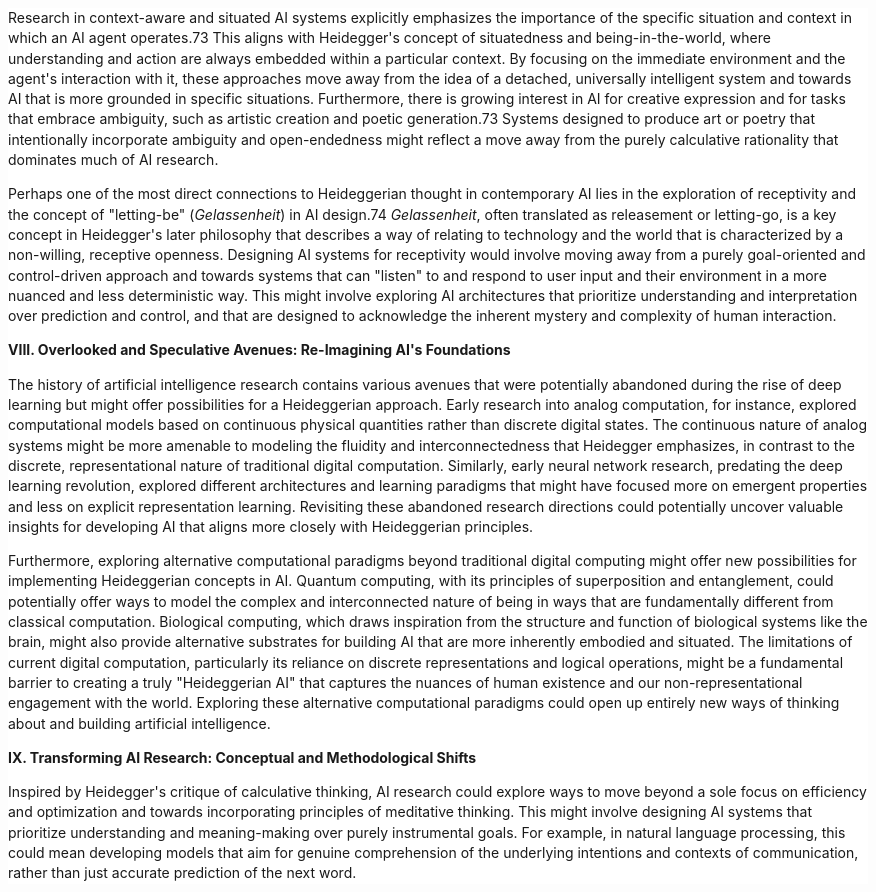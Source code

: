 Research in context-aware and situated AI systems explicitly emphasizes the importance of the specific situation and context in which an AI agent operates.73 This aligns with Heidegger's concept of situatedness and being-in-the-world, where understanding and action are always embedded within a particular context. By focusing on the immediate environment and the agent's interaction with it, these approaches move away from the idea of a detached, universally intelligent system and towards AI that is more grounded in specific situations. Furthermore, there is growing interest in AI for creative expression and for tasks that embrace ambiguity, such as artistic creation and poetic generation.73 Systems designed to produce art or poetry that intentionally incorporate ambiguity and open-endedness might reflect a move away from the purely calculative rationality that dominates much of AI research.

Perhaps one of the most direct connections to Heideggerian thought in contemporary AI lies in the exploration of receptivity and the concept of "letting-be" (*Gelassenheit*) in AI design.74 *Gelassenheit*, often translated as releasement or letting-go, is a key concept in Heidegger's later philosophy that describes a way of relating to technology and the world that is characterized by a non-willing, receptive openness. Designing AI systems for receptivity would involve moving away from a purely goal-oriented and control-driven approach and towards systems that can "listen" to and respond to user input and their environment in a more nuanced and less deterministic way. This might involve exploring AI architectures that prioritize understanding and interpretation over prediction and control, and that are designed to acknowledge the inherent mystery and complexity of human interaction.

**VIII. Overlooked and Speculative Avenues: Re-Imagining AI's Foundations**

The history of artificial intelligence research contains various avenues that were potentially abandoned during the rise of deep learning but might offer possibilities for a Heideggerian approach. Early research into analog computation, for instance, explored computational models based on continuous physical quantities rather than discrete digital states. The continuous nature of analog systems might be more amenable to modeling the fluidity and interconnectedness that Heidegger emphasizes, in contrast to the discrete, representational nature of traditional digital computation. Similarly, early neural network research, predating the deep learning revolution, explored different architectures and learning paradigms that might have focused more on emergent properties and less on explicit representation learning. Revisiting these abandoned research directions could potentially uncover valuable insights for developing AI that aligns more closely with Heideggerian principles.

Furthermore, exploring alternative computational paradigms beyond traditional digital computing might offer new possibilities for implementing Heideggerian concepts in AI. Quantum computing, with its principles of superposition and entanglement, could potentially offer ways to model the complex and interconnected nature of being in ways that are fundamentally different from classical computation. Biological computing, which draws inspiration from the structure and function of biological systems like the brain, might also provide alternative substrates for building AI that are more inherently embodied and situated. The limitations of current digital computation, particularly its reliance on discrete representations and logical operations, might be a fundamental barrier to creating a truly "Heideggerian AI" that captures the nuances of human existence and our non-representational engagement with the world. Exploring these alternative computational paradigms could open up entirely new ways of thinking about and building artificial intelligence.

**IX. Transforming AI Research: Conceptual and Methodological Shifts**

Inspired by Heidegger's critique of calculative thinking, AI research could explore ways to move beyond a sole focus on efficiency and optimization and towards incorporating principles of meditative thinking. This might involve designing AI systems that prioritize understanding and meaning-making over purely instrumental goals. For example, in natural language processing, this could mean developing models that aim for genuine comprehension of the underlying intentions and contexts of communication, rather than just accurate prediction of the next word.
